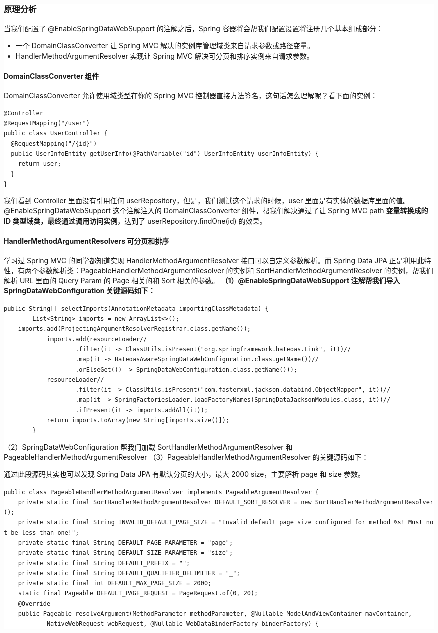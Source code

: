 ### 原理分析
当我们配置了 @EnableSpringDataWebSupport 的注解之后，Spring 容器将会帮我们配置设置将注册几个基本组成部分：

- 一个 DomainClassConverter 让 Spring MVC 解决的实例库管理域类来自请求参数或路径变量。
- HandlerMethodArgumentResolver 实现让 Spring MVC 解决可分页和排序实例来自请求参数。

#### DomainClassConverter 组件
DomainClassConverter 允许使用域类型在你的 Spring MVC 控制器直接方法签名，这句话怎么理解呢？看下面的实例：
```
@Controller
@RequestMapping("/user")
public class UserController {
  @RequestMapping("/{id}")
  public UserInfoEntity getUserInfo(@PathVariable("id") UserInfoEntity userInfoEntity) {
    return user;
  }
}
```
我们看到 Controller 里面没有引用任何 userRepository，但是，我们测试这个请求的时候，user 里面是有实体的数据库里面的值。@EnableSpringDataWebSupport 这个注解注入的 DomainClassConverter 组件，帮我们解决通过了让 Spring MVC path **变量转换成的 ID 类型域类，最终通过调用访问实例**，达到了 userRepository.findOne(id) 的效果。

#### HandlerMethodArgumentResolvers 可分页和排序
学习过 Spring MVC 的同学都知道实现 HandlerMethodArgumentResolver 接口可以自定义参数解析。而 Spring Data JPA 正是利用此特性，有两个参数解析类：PageableHandlerMethodArgumentResolver 的实例和 SortHandlerMethodArgumentResolver 的实例，帮我们解析 URL 里面的 Query Param 的 Page 相关的和 Sort 相关的参数。
**（1）@EnableSpringDataWebSupport 注解帮我们导入 SpringDataWebConfiguration 关键源码如下：**
```
public String[] selectImports(AnnotationMetadata importingClassMetadata) {
        List<String> imports = new ArrayList<>();
    imports.add(ProjectingArgumentResolverRegistrar.class.getName());
            imports.add(resourceLoader//
                    .filter(it -> ClassUtils.isPresent("org.springframework.hateoas.Link", it))//
                    .map(it -> HateoasAwareSpringDataWebConfiguration.class.getName())//
                    .orElseGet(() -> SpringDataWebConfiguration.class.getName()));
            resourceLoader//
                    .filter(it -> ClassUtils.isPresent("com.fasterxml.jackson.databind.ObjectMapper", it))//
                    .map(it -> SpringFactoriesLoader.loadFactoryNames(SpringDataJacksonModules.class, it))//
                    .ifPresent(it -> imports.addAll(it));
            return imports.toArray(new String[imports.size()]);
        }
```
（2）SpringDataWebConfiguration 帮我们加载 SortHandlerMethodArgumentResolver 和 PageableHandlerMethodArgumentResolver
（3）PageableHandlerMethodArgumentResolver 的关键源码如下：

通过此段源码其实也可以发现 Spring Data JPA 有默认分页的大小，最大 2000 size，主要解析 page 和 size 参数。
```
public class PageableHandlerMethodArgumentResolver implements PageableArgumentResolver {
    private static final SortHandlerMethodArgumentResolver DEFAULT_SORT_RESOLVER = new SortHandlerMethodArgumentResolver();
    private static final String INVALID_DEFAULT_PAGE_SIZE = "Invalid default page size configured for method %s! Must not be less than one!";
    private static final String DEFAULT_PAGE_PARAMETER = "page";
    private static final String DEFAULT_SIZE_PARAMETER = "size";
    private static final String DEFAULT_PREFIX = "";
    private static final String DEFAULT_QUALIFIER_DELIMITER = "_";
    private static final int DEFAULT_MAX_PAGE_SIZE = 2000;
    static final Pageable DEFAULT_PAGE_REQUEST = PageRequest.of(0, 20);
    @Override
    public Pageable resolveArgument(MethodParameter methodParameter, @Nullable ModelAndViewContainer mavContainer,
            NativeWebRequest webRequest, @Nullable WebDataBinderFactory binderFactory) {
```